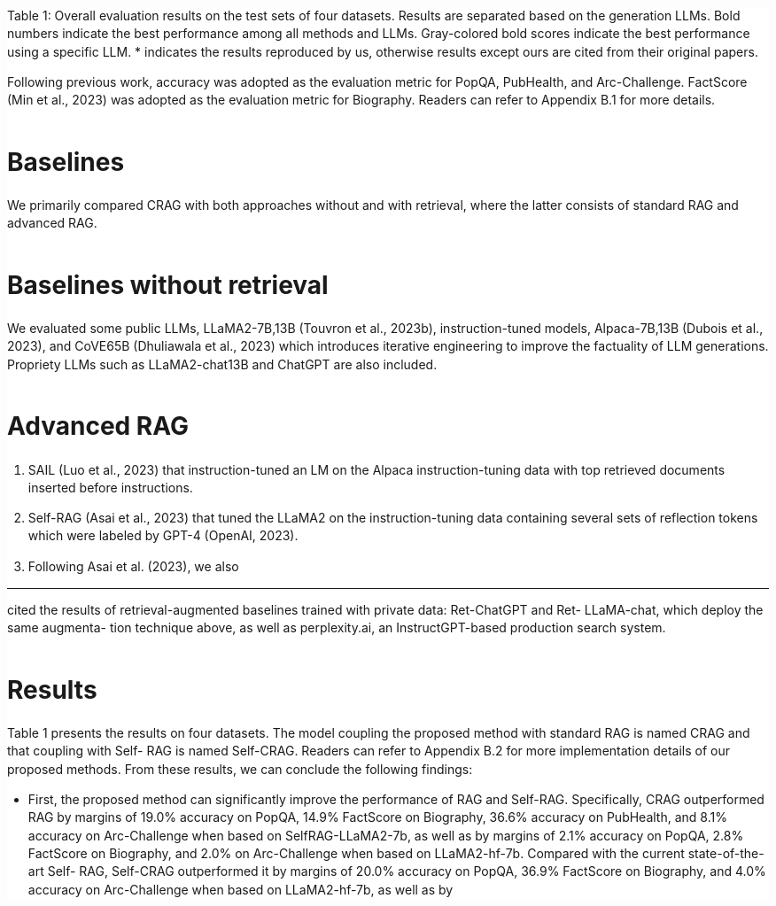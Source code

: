 Table 1: Overall evaluation results on the test sets of four datasets. Results are separated based on the generation LLMs. Bold numbers indicate the best performance among all methods and LLMs. Gray-colored bold scores indicate the best performance using a specific LLM. * indicates the results reproduced by us, otherwise results except ours are cited from their original papers.

Following previous work, accuracy was adopted as the evaluation metric for PopQA, PubHealth, and Arc-Challenge. FactScore (Min et al., 2023) was adopted as the evaluation metric for Biography. Readers can refer to Appendix B.1 for more details.

# Baselines

We primarily compared CRAG with both approaches without and with retrieval, where the latter consists of standard RAG and advanced RAG.

# Baselines without retrieval

We evaluated some public LLMs, LLaMA2-7B,13B (Touvron et al., 2023b), instruction-tuned models, Alpaca-7B,13B (Dubois et al., 2023), and CoVE65B (Dhuliawala et al., 2023) which introduces iterative engineering to improve the factuality of LLM generations. Propriety LLMs such as LLaMA2-chat13B and ChatGPT are also included.

# Advanced RAG

1. SAIL (Luo et al., 2023) that instruction-tuned an LM on the Alpaca instruction-tuning data with top retrieved documents inserted before instructions.

2. Self-RAG (Asai et al., 2023) that tuned the LLaMA2 on the instruction-tuning data containing several sets of reflection tokens which were labeled by GPT-4 (OpenAI, 2023).

3. Following Asai et al. (2023), we also
---
cited the results of retrieval-augmented baselines
trained with private data: Ret-ChatGPT and Ret-
LLaMA-chat, which deploy the same augmenta-
tion technique above, as well as perplexity.ai, an
InstructGPT-based production search system.

# Results

Table 1 presents the results on four datasets. The
model coupling the proposed method with standard
RAG is named CRAG and that coupling with Self-
RAG is named Self-CRAG. Readers can refer to
Appendix B.2 for more implementation details of
our proposed methods. From these results, we can
conclude the following findings:

- First, the proposed method can significantly
improve the performance of RAG and Self-RAG.
Specifically, CRAG outperformed RAG by
margins of 19.0% accuracy on PopQA, 14.9%
FactScore on Biography, 36.6% accuracy on
PubHealth, and 8.1% accuracy on Arc-Challenge
when based on SelfRAG-LLaMA2-7b, as well
as by margins of 2.1% accuracy on PopQA,
2.8% FactScore on Biography, and 2.0% on
Arc-Challenge when based on LLaMA2-hf-7b.
Compared with the current state-of-the-art Self-
RAG, Self-CRAG outperformed it by margins of
20.0% accuracy on PopQA, 36.9% FactScore on
Biography, and 4.0% accuracy on Arc-Challenge
when based on LLaMA2-hf-7b, as well as by